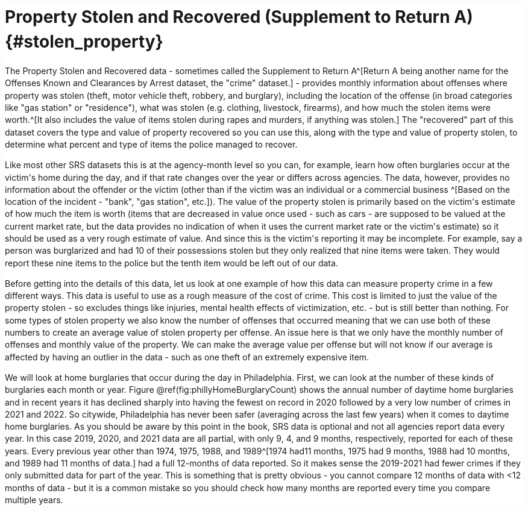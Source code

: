 # Property Stolen and Recovered (Supplement to Return A) {#stolen_property}





The Property Stolen and Recovered data - sometimes called the Supplement to Return A^[Return A being another name for the Offenses Known and Clearances by Arrest dataset, the "crime" dataset.] - provides monthly information about offenses where property was stolen (theft, motor vehicle theft, robbery, and burglary), including the location of the offense (in broad categories like "gas station" or "residence"), what was stolen (e.g. clothing, livestock, firearms), and how much the stolen items were worth.^[It also includes the value of items stolen during rapes and murders, if anything was stolen.] The "recovered" part of this dataset covers the type and value of property recovered so you can use this, along with the type and value of property stolen, to determine what percent and type of items the police managed to recover. 

Like most other SRS datasets this is at the agency-month level so you can, for example, learn how often burglaries occur at the victim's home during the day, and if that rate changes over the year or differs across agencies. The data, however, provides no information about the offender or the victim (other than if the victim was an individual or a commercial business ^[Based on the location of the incident - "bank", "gas station", etc.]). The value of the property stolen is primarily based on the victim's estimate of how much the item is worth (items that are decreased in value once used - such as cars - are supposed to be valued at the current market rate, but the data provides no indication of when it uses the current market rate or the victim's estimate) so it should be used as a very rough estimate of value. And since this is the victim's reporting it may be incomplete. For example, say a person was burglarized and had 10 of their possessions stolen but they only realized that nine items were taken. They would report these nine items to the police but the tenth item would be left out of our data.  

Before getting into the details of this data, let us look at one example of how this data can measure property crime in a few different ways. This data is useful to use as a rough measure of the cost of crime. This cost is limited to just the value of the property stolen - so excludes things like injuries, mental health effects of victimization, etc. - but is still better than nothing. For some types of stolen property we also know the number of offenses that occurred meaning that we can use both of these numbers to create an average value of stolen property per offense. An issue here is that we only have the monthly number of offenses and monthly value of the property. We can make the average value per offense but will not know if our average is affected by having an outlier in the data - such as one theft of an extremely expensive item.

We will look at home burglaries that occur during the day in Philadelphia. First, we can look at the number of these kinds of burglaries each month or year. Figure \@ref(fig:phillyHomeBurglaryCount) shows the annual number of daytime home burglaries and in recent years it has declined sharply into having the fewest on record in 2020 followed by a very low number of crimes in 2021 and 2022. So citywide, Philadelphia has never been safer (averaging across the last few years) when it comes to daytime home burglaries. As you should be aware by this point in the book, SRS data is optional and not all agencies report data every year. In this case 2019, 2020, and 2021 data are all partial, with only 9, 4, and 9 months, respectively, reported for each of these years. Every previous year other than 1974, 1975, 1988, and 1989^[1974 had11 months, 1975 had 9 months, 1988 had 10 months, and 1989 had 11 months of data.] had a full 12-months of data reported. So it makes sense the 2019-2021 had fewer crimes if they only submitted data for part of the year. This is something that is pretty obvious - you cannot compare 12 months of data with <12 months of data - but it is a common mistake so you should check how many months are reported every time you compare multiple years. 
